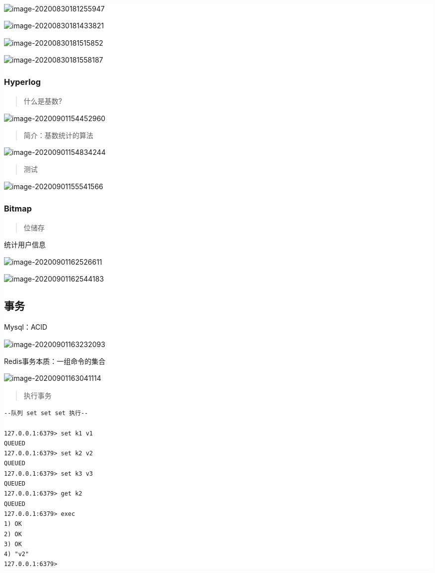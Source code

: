 ![image-20200830181255947](https://cdn.jsdelivr.net/gh/yanzhenxing123/blogImg@master/typora202008/30/181256-577734.png)

![image-20200830181433821](https://cdn.jsdelivr.net/gh/yanzhenxing123/blogImg@master/typora202008/30/181434-506208.png)

![image-20200830181515852](https://cdn.jsdelivr.net/gh/yanzhenxing123/blogImg@master/typora202008/30/181516-870800.png)

![image-20200830181558187](https://cdn.jsdelivr.net/gh/yanzhenxing123/blogImg@master/typora202008/30/181601-490444.png)

### Hyperlog

> 什么是基数?

![image-20200901154452960](https://cdn.jsdelivr.net/gh/yanzhenxing123/blogImg@master/typora202009/01/154453-781140.png)

> 简介：基数统计的算法



![image-20200901154834244](https://cdn.jsdelivr.net/gh/yanzhenxing123/blogImg@master/typora202009/01/154835-39246.png)

> 测试

![image-20200901155541566](https://cdn.jsdelivr.net/gh/yanzhenxing123/blogImg@master/typora202009/01/155545-920777.png)

### Bitmap

> 位储存

统计用户信息

![image-20200901162526611](https://cdn.jsdelivr.net/gh/yanzhenxing123/blogImg@master/typora202009/01/162528-160355.png)

![image-20200901162544183](https://cdn.jsdelivr.net/gh/yanzhenxing123/blogImg@master/typora202009/01/162544-568921.png)

## 事务

Mysql：ACID

![image-20200901163232093](https://cdn.jsdelivr.net/gh/yanzhenxing123/blogImg@master/typora202009/01/163232-257937.png)

Redis事务本质：一组命令的集合

![image-20200901163041114](https://cdn.jsdelivr.net/gh/yanzhenxing123/blogImg@master/typora202009/01/163042-998904.png)

> 执行事务

```shell
--队列 set set set 执行--

127.0.0.1:6379> set k1 v1
QUEUED
127.0.0.1:6379> set k2 v2
QUEUED
127.0.0.1:6379> set k3 v3
QUEUED
127.0.0.1:6379> get k2
QUEUED
127.0.0.1:6379> exec
1) OK
2) OK
3) OK
4) "v2"
127.0.0.1:6379>                                                                                                                        

```